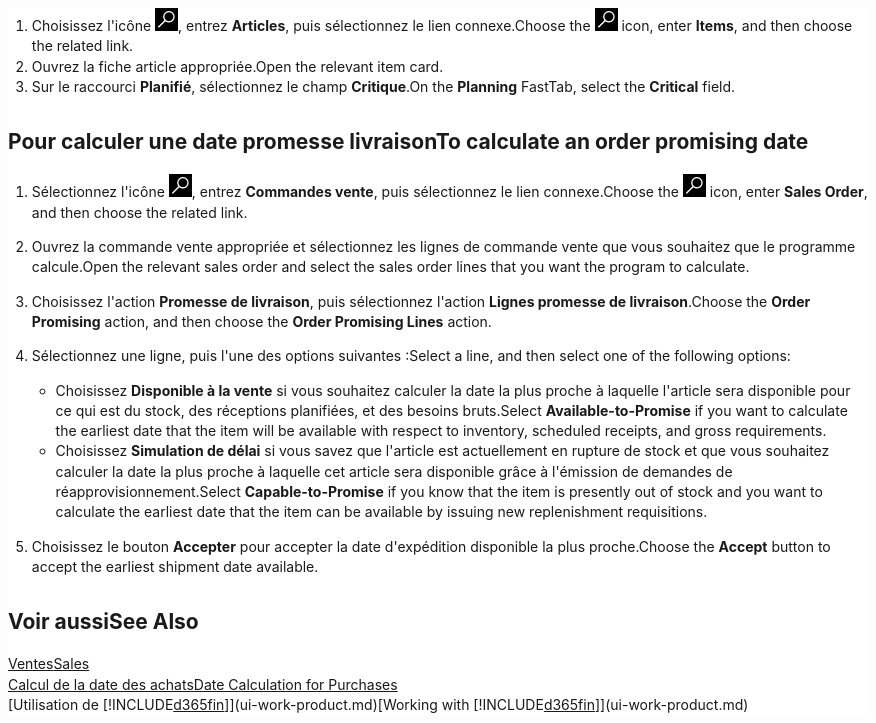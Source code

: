 1.  <span data-ttu-id="9c3d6-200">Choisissez l'icône ![Page ou état pour la recherche](media/ui-search/search_small.png "Page ou état pour la recherche"), entrez **Articles**, puis sélectionnez le lien connexe.</span><span class="sxs-lookup"><span data-stu-id="9c3d6-200">Choose the ![Search for Page or Report](media/ui-search/search_small.png "Search for Page or Report icon") icon, enter **Items**, and then choose the related link.</span></span>  
2.  <span data-ttu-id="9c3d6-201">Ouvrez la fiche article appropriée.</span><span class="sxs-lookup"><span data-stu-id="9c3d6-201">Open the relevant item card.</span></span>  
3.  <span data-ttu-id="9c3d6-202">Sur le raccourci **Planifié**, sélectionnez le champ **Critique**.</span><span class="sxs-lookup"><span data-stu-id="9c3d6-202">On the **Planning** FastTab, select the **Critical** field.</span></span>  

## <a name="to-calculate-an-order-promising-date"></a><span data-ttu-id="9c3d6-203">Pour calculer une date promesse livraison</span><span class="sxs-lookup"><span data-stu-id="9c3d6-203">To calculate an order promising date</span></span>  
1.  <span data-ttu-id="9c3d6-204">Sélectionnez l'icône ![Page ou état pour la recherche](media/ui-search/search_small.png "Page ou état pour la recherche"), entrez **Commandes vente**, puis sélectionnez le lien connexe.</span><span class="sxs-lookup"><span data-stu-id="9c3d6-204">Choose the ![Search for Page or Report](media/ui-search/search_small.png "Search for Page or Report icon") icon, enter **Sales Order**, and then choose the related link.</span></span>  
2.  <span data-ttu-id="9c3d6-205">Ouvrez la commande vente appropriée et sélectionnez les lignes de commande vente que vous souhaitez que le programme calcule.</span><span class="sxs-lookup"><span data-stu-id="9c3d6-205">Open the relevant sales order and select the sales order lines that you want the program to calculate.</span></span>  
3.  <span data-ttu-id="9c3d6-206">Choisissez l'action **Promesse de livraison**, puis sélectionnez l'action **Lignes promesse de livraison**.</span><span class="sxs-lookup"><span data-stu-id="9c3d6-206">Choose the **Order Promising** action, and then choose the **Order Promising Lines** action.</span></span>  
4.  <span data-ttu-id="9c3d6-207">Sélectionnez une ligne, puis l'une des options suivantes :</span><span class="sxs-lookup"><span data-stu-id="9c3d6-207">Select a line, and then select one of the following options:</span></span>  

    - <span data-ttu-id="9c3d6-208">Choisissez **Disponible à la vente** si vous souhaitez calculer la date la plus proche à laquelle l'article sera disponible pour ce qui est du stock, des réceptions planifiées, et des besoins bruts.</span><span class="sxs-lookup"><span data-stu-id="9c3d6-208">Select **Available-to-Promise** if you want to calculate the earliest date that the item will be available with respect to inventory, scheduled receipts, and gross requirements.</span></span>  
    - <span data-ttu-id="9c3d6-209">Choisissez **Simulation de délai** si vous savez que l'article est actuellement en rupture de stock et que vous souhaitez calculer la date la plus proche à laquelle cet article sera disponible grâce à l'émission de demandes de réapprovisionnement.</span><span class="sxs-lookup"><span data-stu-id="9c3d6-209">Select **Capable-to-Promise** if you know that the item is presently out of stock and you want to calculate the earliest date that the item can be available by issuing new replenishment requisitions.</span></span>  
5.  <span data-ttu-id="9c3d6-210">Choisissez le bouton **Accepter** pour accepter la date d'expédition disponible la plus proche.</span><span class="sxs-lookup"><span data-stu-id="9c3d6-210">Choose the **Accept** button to accept the earliest shipment date available.</span></span>  

## <a name="see-also"></a><span data-ttu-id="9c3d6-211">Voir aussi</span><span class="sxs-lookup"><span data-stu-id="9c3d6-211">See Also</span></span>  
[<span data-ttu-id="9c3d6-212">Ventes</span><span class="sxs-lookup"><span data-stu-id="9c3d6-212">Sales</span></span>](sales-manage-sales.md)  
[<span data-ttu-id="9c3d6-213">Calcul de la date des achats</span><span class="sxs-lookup"><span data-stu-id="9c3d6-213">Date Calculation for Purchases</span></span>](purchasing-date-calculation-for-purchases.md)  
<span data-ttu-id="9c3d6-214">[Utilisation de [!INCLUDE[d365fin](includes/d365fin_md.md)]](ui-work-product.md)</span><span class="sxs-lookup"><span data-stu-id="9c3d6-214">[Working with [!INCLUDE[d365fin](includes/d365fin_md.md)]](ui-work-product.md)</span></span>

